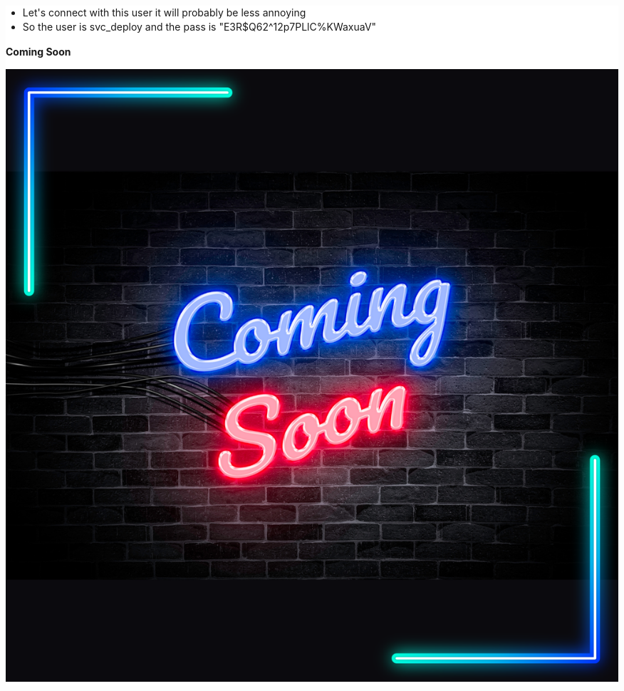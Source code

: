 - Let's connect with this user it will probably be less annoying
- So the user is svc_deploy and the pass is "E3R$Q62^12p7PLlC%KWaxuaV"

**Coming Soon**

![Coming soon](../.res/coming-soon.png)  